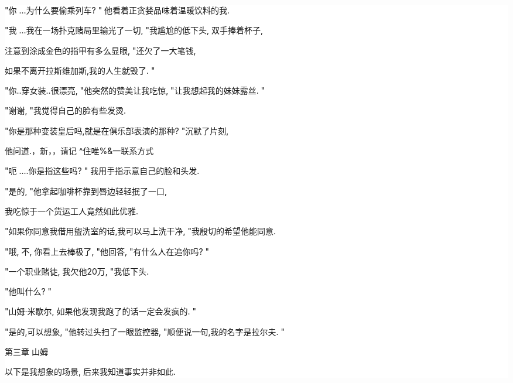  "你 ...为什么要偷乘列车? " 他看着正贪婪品味着温暖饮料的我.



 "我 ...我在一场扑克赌局里输光了一切, "我尴尬的低下头, 双手捧着杯子,

注意到涂成金色的指甲有多么显眼,  "还欠了一大笔钱,

如果不离开拉斯维加斯,我的人生就毁了. "





 "你..穿女装..很漂亮, "他突然的赞美让我吃惊, "让我想起我的妹妹露丝. "



 "谢谢, "我觉得自己的脸有些发烫.





 "你是那种变装皇后吗,就是在俱乐部表演的那种? "沉默了片刻,

他问道.，新，，请记 ^住唯%&一联系方式



 "呃 ....你是指这些吗? " 我用手指示意自己的脸和头发.



 "是的, "他拿起咖啡杯靠到唇边轻轻抿了一口,

我吃惊于一个货运工人竟然如此优雅.





 "如果你同意我借用盥洗室的话,我可以马上洗干净, "我殷切的希望他能同意.



 "哦, 不, 你看上去棒极了, "他回答, "有什么人在追你吗? "



 "一个职业赌徒, 我欠他20万, "我低下头.





 "他叫什么? "



 "山姆·米歇尔, 如果他发现我跑了的话一定会发疯的. "



 "是的,可以想象, "他转过头扫了一眼监控器, "顺便说一句,我的名字是拉尔夫. "





第三章 山姆



以下是我想象的场景, 后来我知道事实并非如此.

